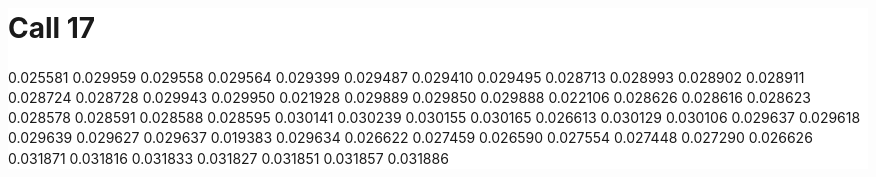 # Call 17
0.025581
0.029959
0.029558
0.029564
0.029399
0.029487
0.029410
0.029495
0.028713
0.028993
0.028902
0.028911
0.028724
0.028728
0.029943
0.029950
0.021928
0.029889
0.029850
0.029888
0.022106
0.028626
0.028616
0.028623
0.028578
0.028591
0.028588
0.028595
0.030141
0.030239
0.030155
0.030165
0.026613
0.030129
0.030106
0.029637
0.029618
0.029639
0.029627
0.029637
0.019383
0.029634
0.026622
0.027459
0.026590
0.027554
0.027448
0.027290
0.026626
0.031871
0.031816
0.031833
0.031827
0.031851
0.031857
0.031886
